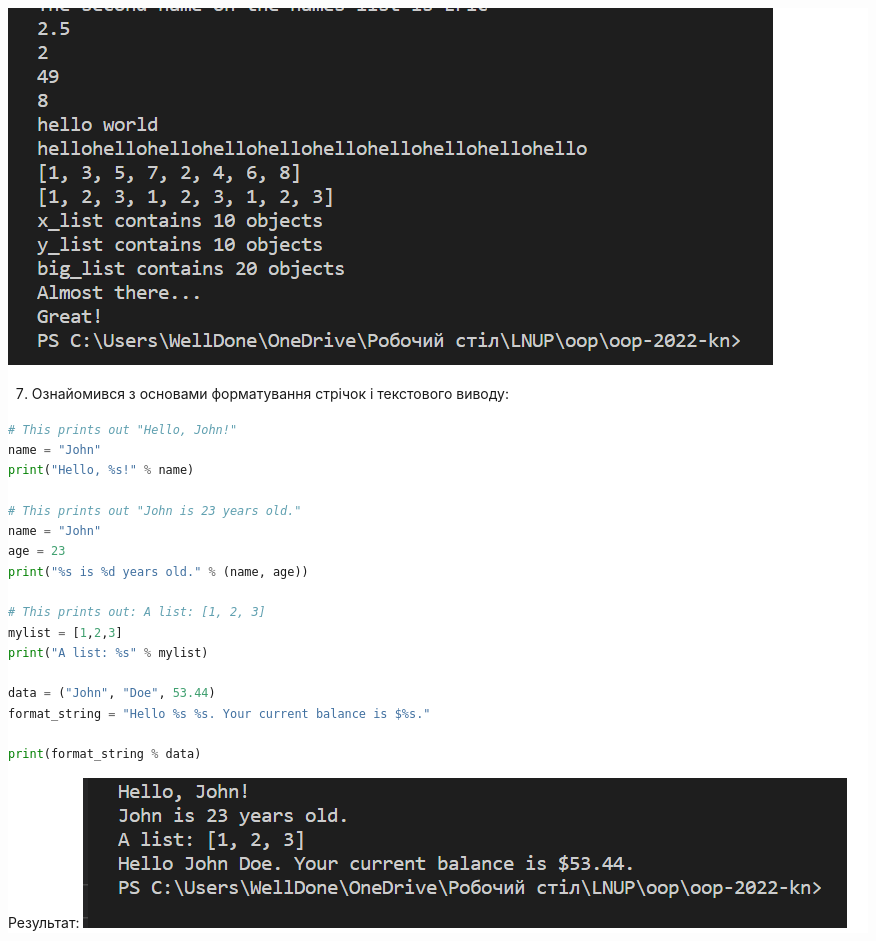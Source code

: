 ![alt](./img/Screenshot_3.png)

7. Ознайомився з основами форматування стрічок і текстового виводу:

```python
# This prints out "Hello, John!"
name = "John"
print("Hello, %s!" % name)

# This prints out "John is 23 years old."
name = "John"
age = 23
print("%s is %d years old." % (name, age))

# This prints out: A list: [1, 2, 3]
mylist = [1,2,3]
print("A list: %s" % mylist)

data = ("John", "Doe", 53.44)
format_string = "Hello %s %s. Your current balance is $%s."

print(format_string % data)
```
Результат:
![alt](./img/Screenshot_4.png)
